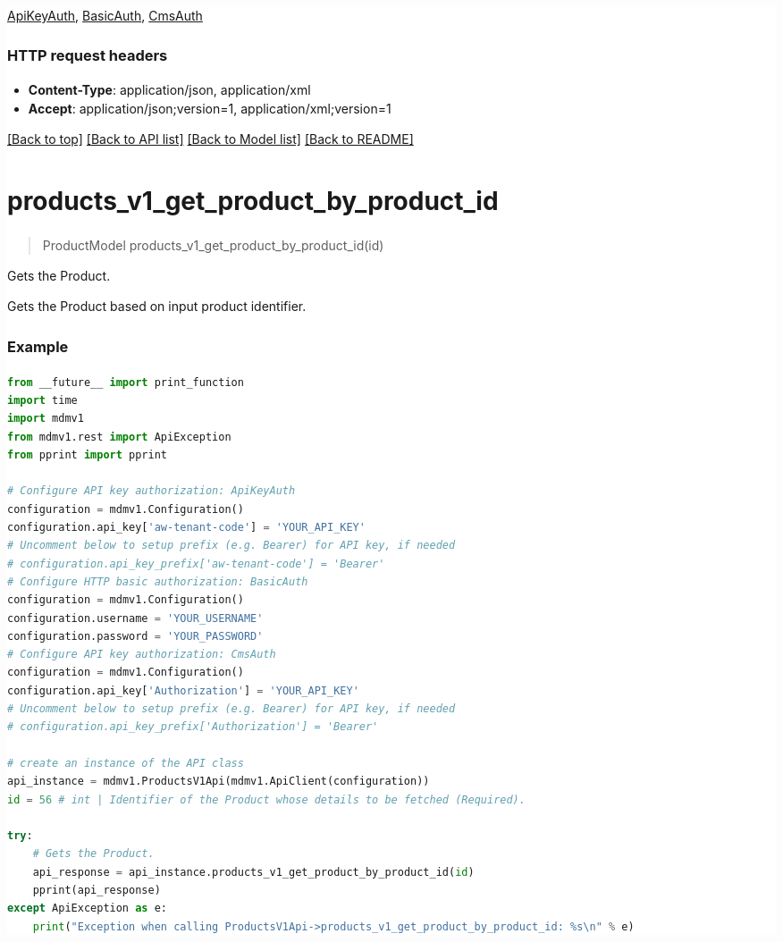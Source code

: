 [ApiKeyAuth](../README.md#ApiKeyAuth), [BasicAuth](../README.md#BasicAuth), [CmsAuth](../README.md#CmsAuth)

### HTTP request headers

 - **Content-Type**: application/json, application/xml
 - **Accept**: application/json;version=1, application/xml;version=1

[[Back to top]](#) [[Back to API list]](../README.md#documentation-for-api-endpoints) [[Back to Model list]](../README.md#documentation-for-models) [[Back to README]](../README.md)

# **products_v1_get_product_by_product_id**
> ProductModel products_v1_get_product_by_product_id(id)

Gets the Product.

Gets the Product based on input product identifier.

### Example
```python
from __future__ import print_function
import time
import mdmv1
from mdmv1.rest import ApiException
from pprint import pprint

# Configure API key authorization: ApiKeyAuth
configuration = mdmv1.Configuration()
configuration.api_key['aw-tenant-code'] = 'YOUR_API_KEY'
# Uncomment below to setup prefix (e.g. Bearer) for API key, if needed
# configuration.api_key_prefix['aw-tenant-code'] = 'Bearer'
# Configure HTTP basic authorization: BasicAuth
configuration = mdmv1.Configuration()
configuration.username = 'YOUR_USERNAME'
configuration.password = 'YOUR_PASSWORD'
# Configure API key authorization: CmsAuth
configuration = mdmv1.Configuration()
configuration.api_key['Authorization'] = 'YOUR_API_KEY'
# Uncomment below to setup prefix (e.g. Bearer) for API key, if needed
# configuration.api_key_prefix['Authorization'] = 'Bearer'

# create an instance of the API class
api_instance = mdmv1.ProductsV1Api(mdmv1.ApiClient(configuration))
id = 56 # int | Identifier of the Product whose details to be fetched (Required).

try:
    # Gets the Product.
    api_response = api_instance.products_v1_get_product_by_product_id(id)
    pprint(api_response)
except ApiException as e:
    print("Exception when calling ProductsV1Api->products_v1_get_product_by_product_id: %s\n" % e)
```
